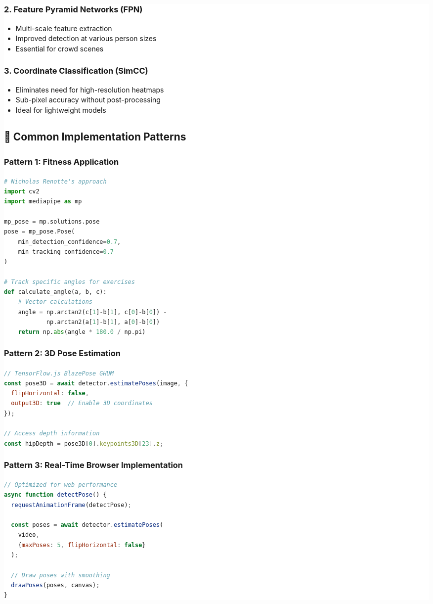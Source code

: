 ### 2. **Feature Pyramid Networks (FPN)**
- Multi-scale feature extraction
- Improved detection at various person sizes
- Essential for crowd scenes

### 3. **Coordinate Classification (SimCC)**
- Eliminates need for high-resolution heatmaps
- Sub-pixel accuracy without post-processing
- Ideal for lightweight models

## 🎯 Common Implementation Patterns

### Pattern 1: Fitness Application
```python
# Nicholas Renotte's approach
import cv2
import mediapipe as mp

mp_pose = mp.solutions.pose
pose = mp_pose.Pose(
    min_detection_confidence=0.7,
    min_tracking_confidence=0.7
)

# Track specific angles for exercises
def calculate_angle(a, b, c):
    # Vector calculations
    angle = np.arctan2(c[1]-b[1], c[0]-b[0]) - 
            np.arctan2(a[1]-b[1], a[0]-b[0])
    return np.abs(angle * 180.0 / np.pi)
```

### Pattern 2: 3D Pose Estimation
```javascript
// TensorFlow.js BlazePose GHUM
const pose3D = await detector.estimatePoses(image, {
  flipHorizontal: false,
  output3D: true  // Enable 3D coordinates
});

// Access depth information
const hipDepth = pose3D[0].keypoints3D[23].z;
```

### Pattern 3: Real-Time Browser Implementation
```javascript
// Optimized for web performance
async function detectPose() {
  requestAnimationFrame(detectPose);
  
  const poses = await detector.estimatePoses(
    video, 
    {maxPoses: 5, flipHorizontal: false}
  );
  
  // Draw poses with smoothing
  drawPoses(poses, canvas);
}
```
